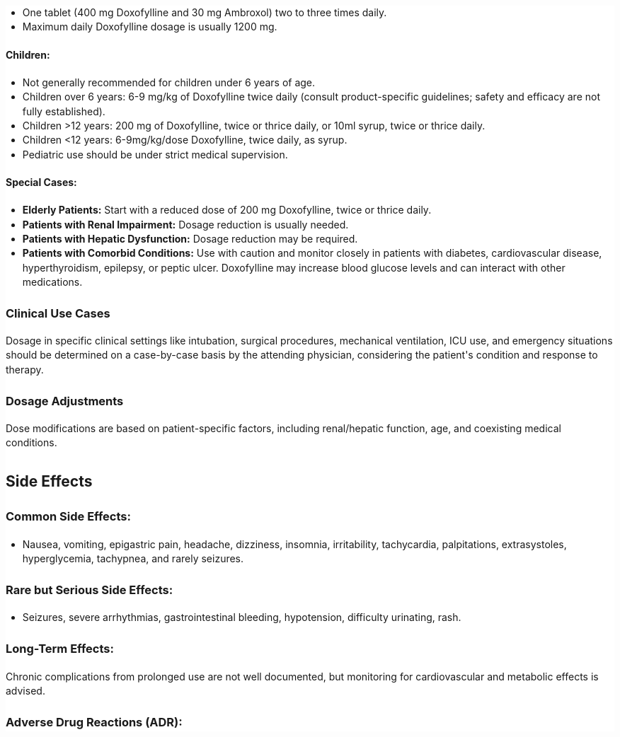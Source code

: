 - One tablet (400 mg Doxofylline and 30 mg Ambroxol) two to three times daily.
- Maximum daily Doxofylline dosage is usually 1200 mg.

#### **Children:**

- Not generally recommended for children under 6 years of age.  
- Children over 6 years: 6-9 mg/kg of Doxofylline twice daily (consult product-specific guidelines; safety and efficacy are not fully established).
- Children >12 years: 200 mg of Doxofylline, twice or thrice daily, or 10ml syrup, twice or thrice daily.
- Children <12 years: 6-9mg/kg/dose Doxofylline, twice daily, as syrup.
- Pediatric use should be under strict medical supervision.

#### **Special Cases:**

- **Elderly Patients:** Start with a reduced dose of 200 mg Doxofylline, twice or thrice daily.
- **Patients with Renal Impairment:** Dosage reduction is usually needed.
- **Patients with Hepatic Dysfunction:** Dosage reduction may be required.
- **Patients with Comorbid Conditions:** Use with caution and monitor closely in patients with diabetes, cardiovascular disease, hyperthyroidism, epilepsy, or peptic ulcer. Doxofylline may increase blood glucose levels and can interact with other medications.


### **Clinical Use Cases**

Dosage in specific clinical settings like intubation, surgical procedures, mechanical ventilation, ICU use, and emergency situations should be determined on a case-by-case basis by the attending physician, considering the patient's condition and response to therapy.


### **Dosage Adjustments**

Dose modifications are based on patient-specific factors, including renal/hepatic function, age, and coexisting medical conditions.



## **Side Effects**

### **Common Side Effects:**

- Nausea, vomiting, epigastric pain, headache, dizziness, insomnia, irritability, tachycardia, palpitations, extrasystoles, hyperglycemia, tachypnea, and rarely seizures.

### **Rare but Serious Side Effects:**
- Seizures, severe arrhythmias, gastrointestinal bleeding, hypotension, difficulty urinating, rash.


### **Long-Term Effects:**

Chronic complications from prolonged use are not well documented, but monitoring for cardiovascular and metabolic effects is advised.

### **Adverse Drug Reactions (ADR):**
